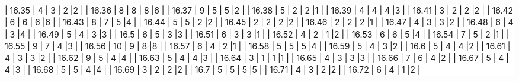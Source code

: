 | 16.35 | 4 | 3 | 2 |2 |
| 16.36 | 8 | 8 | 8 |6 |
| 16.37 | 9 | 5 | 5 |2 |
| 16.38 | 5 | 2 | 2 |1 |
| 16.39 | 4 | 4 | 4 |3 |
| 16.41 | 3 | 2 | 2 |2 |
| 16.42 | 6 | 6 | 6 |6 |
| 16.43 | 8 | 7 | 5 |4 |
| 16.44 | 5 | 5 | 2 |2 |
| 16.45 | 2 | 2 | 2 |2 |
| 16.46 | 2 | 2 | 2 |1 |
| 16.47 | 4 | 3 | 3 |2 |
| 16.48 | 6 | 4 | 3 |4 |
| 16.49 | 5 | 4 | 3 |3 |
| 16.5 | 6 | 5 | 3 |3 |
| 16.51 | 6 | 3 | 3 |1 |
| 16.52 | 4 | 2 | 1 |2 |
| 16.53 | 6 | 6 | 5 |4 |
| 16.54 | 7 | 5 | 2 |1 |
| 16.55 | 9 | 7 | 4 |3 |
| 16.56 | 10 | 9 | 8 |8 |
| 16.57 | 6 | 4 | 2 |1 |
| 16.58 | 5 | 5 | 5 |4 |
| 16.59 | 5 | 4 | 3 |2 |
| 16.6 | 5 | 4 | 4 |2 |
| 16.61 | 4 | 3 | 3 |2 |
| 16.62 | 9 | 5 | 4 |4 |
| 16.63 | 5 | 4 | 4 |3 |
| 16.64 | 3 | 1 | 1 |1 |
| 16.65 | 4 | 3 | 3 |3 |
| 16.66 | 7 | 6 | 4 |2 |
| 16.67 | 5 | 4 | 4 |3 |
| 16.68 | 5 | 5 | 4 |4 |
| 16.69 | 3 | 2 | 2 |2 |
| 16.7 | 5 | 5 | 5 |5 |
| 16.71 | 4 | 3 | 2 |2 |
| 16.72 | 6 | 4 | 1 |2 |